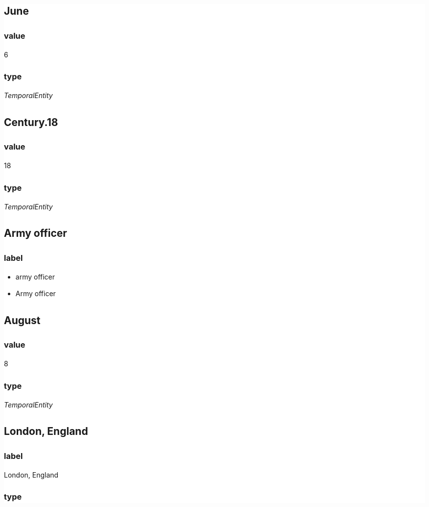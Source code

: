 ## June

### value


6

### type


*TemporalEntity*

## Century.18

### value


18

### type


*TemporalEntity*

## Army officer

### label

 - army officer

 - Army officer

## August

### value


8

### type


*TemporalEntity*

## London, England

### label


London, England

### type
